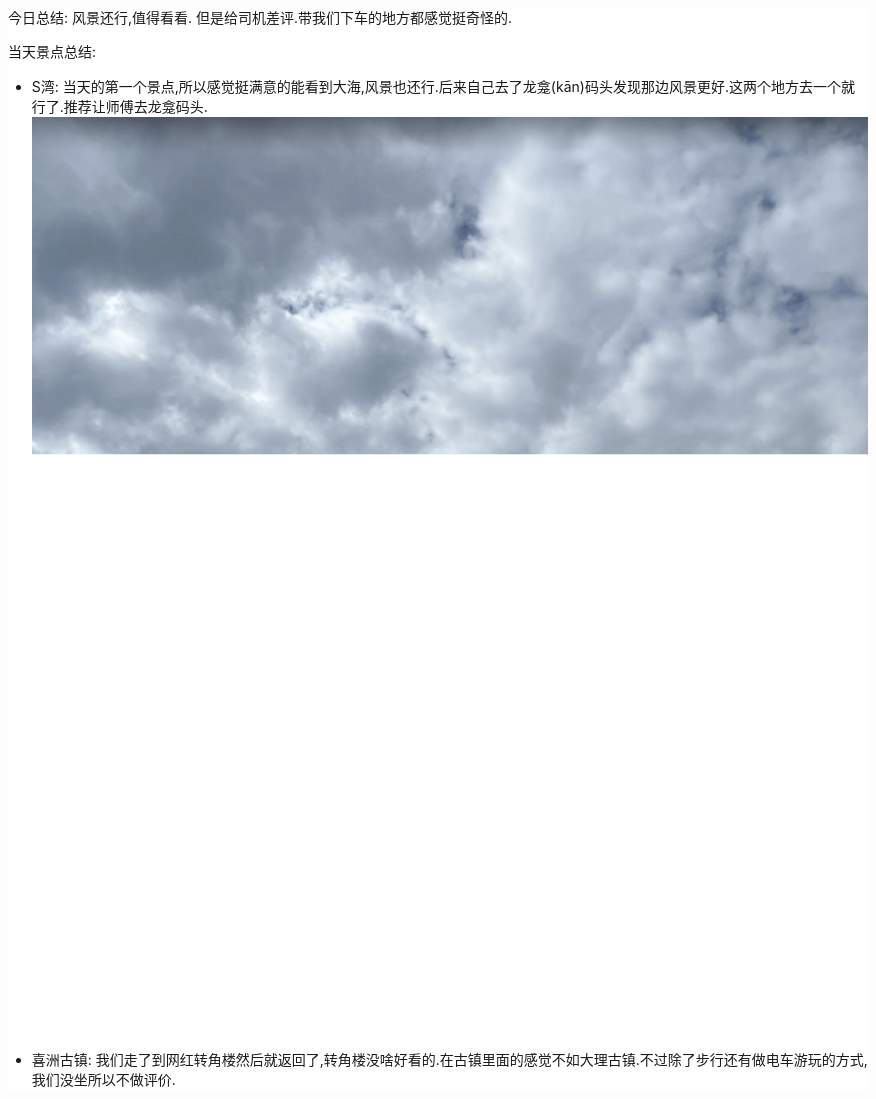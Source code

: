 今日总结: 风景还行,值得看看. 但是给司机差评.带我们下车的地方都感觉挺奇怪的.

当天景点总结:

- S湾: 当天的第一个景点,所以感觉挺满意的能看到大海,风景也还行.后来自己去了龙龛(kān)码头发现那边风景更好.这两个地方去一个就行了.推荐让师傅去龙龛码头.
![](../../img/2023-07/Pasted%20image%2020250905232230.png)
-  喜洲古镇: 我们走了到网红转角楼然后就返回了,转角楼没啥好看的.在古镇里面的感觉不如大理古镇.不过除了步行还有做电车游玩的方式,我们没坐所以不做评价.
